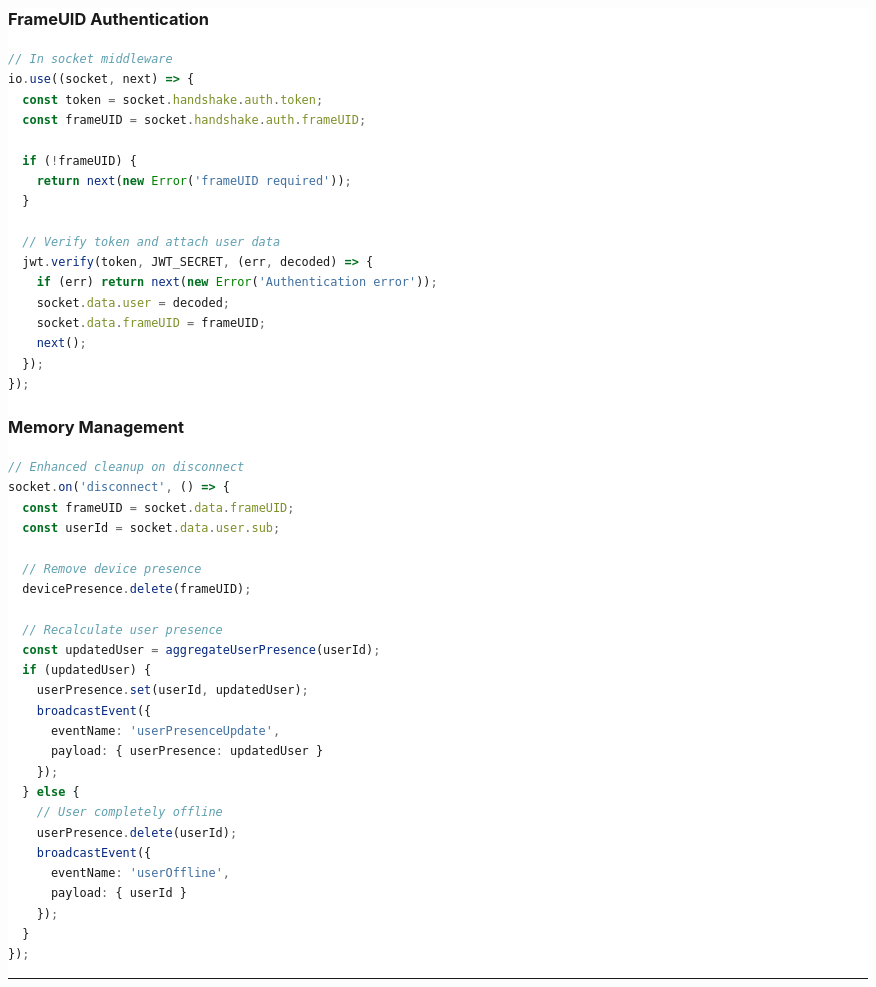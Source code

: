 ### **FrameUID Authentication**
```typescript
// In socket middleware
io.use((socket, next) => {
  const token = socket.handshake.auth.token;
  const frameUID = socket.handshake.auth.frameUID;
  
  if (!frameUID) {
    return next(new Error('frameUID required'));
  }
  
  // Verify token and attach user data
  jwt.verify(token, JWT_SECRET, (err, decoded) => {
    if (err) return next(new Error('Authentication error'));
    socket.data.user = decoded;
    socket.data.frameUID = frameUID;
    next();
  });
});
```

### **Memory Management**
```typescript
// Enhanced cleanup on disconnect
socket.on('disconnect', () => {
  const frameUID = socket.data.frameUID;
  const userId = socket.data.user.sub;
  
  // Remove device presence
  devicePresence.delete(frameUID);
  
  // Recalculate user presence
  const updatedUser = aggregateUserPresence(userId);
  if (updatedUser) {
    userPresence.set(userId, updatedUser);
    broadcastEvent({
      eventName: 'userPresenceUpdate',
      payload: { userPresence: updatedUser }
    });
  } else {
    // User completely offline
    userPresence.delete(userId);
    broadcastEvent({
      eventName: 'userOffline',
      payload: { userId }
    });
  }
});
```

---
